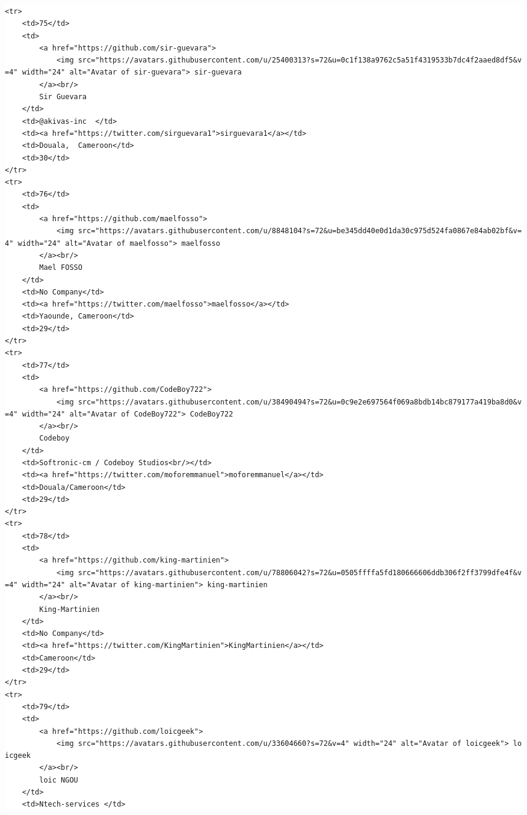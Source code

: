 	<tr>
		<td>75</td>
		<td>
			<a href="https://github.com/sir-guevara">
				<img src="https://avatars.githubusercontent.com/u/25400313?s=72&u=0c1f138a9762c5a51f4319533b7dc4f2aaed8df5&v=4" width="24" alt="Avatar of sir-guevara"> sir-guevara
			</a><br/>
			Sir Guevara
		</td>
		<td>@akivas-inc  </td>
		<td><a href="https://twitter.com/sirguevara1">sirguevara1</a></td>
		<td>Douala,  Cameroon</td>
		<td>30</td>
	</tr>
	<tr>
		<td>76</td>
		<td>
			<a href="https://github.com/maelfosso">
				<img src="https://avatars.githubusercontent.com/u/8848104?s=72&u=be345dd40e0d1da30c975d524fa0867e84ab02bf&v=4" width="24" alt="Avatar of maelfosso"> maelfosso
			</a><br/>
			Mael FOSSO
		</td>
		<td>No Company</td>
		<td><a href="https://twitter.com/maelfosso">maelfosso</a></td>
		<td>Yaounde, Cameroon</td>
		<td>29</td>
	</tr>
	<tr>
		<td>77</td>
		<td>
			<a href="https://github.com/CodeBoy722">
				<img src="https://avatars.githubusercontent.com/u/38490494?s=72&u=0c9e2e697564f069a8bdb14bc879177a419ba8d0&v=4" width="24" alt="Avatar of CodeBoy722"> CodeBoy722
			</a><br/>
			Codeboy
		</td>
		<td>Softronic-cm / Codeboy Studios<br/></td>
		<td><a href="https://twitter.com/moforemmanuel">moforemmanuel</a></td>
		<td>Douala/Cameroon</td>
		<td>29</td>
	</tr>
	<tr>
		<td>78</td>
		<td>
			<a href="https://github.com/king-martinien">
				<img src="https://avatars.githubusercontent.com/u/78806042?s=72&u=0505ffffa5fd180666606ddb306f2ff3799dfe4f&v=4" width="24" alt="Avatar of king-martinien"> king-martinien
			</a><br/>
			King-Martinien
		</td>
		<td>No Company</td>
		<td><a href="https://twitter.com/KingMartinien">KingMartinien</a></td>
		<td>Cameroon</td>
		<td>29</td>
	</tr>
	<tr>
		<td>79</td>
		<td>
			<a href="https://github.com/loicgeek">
				<img src="https://avatars.githubusercontent.com/u/33604660?s=72&v=4" width="24" alt="Avatar of loicgeek"> loicgeek
			</a><br/>
			loic NGOU
		</td>
		<td>Ntech-services </td>